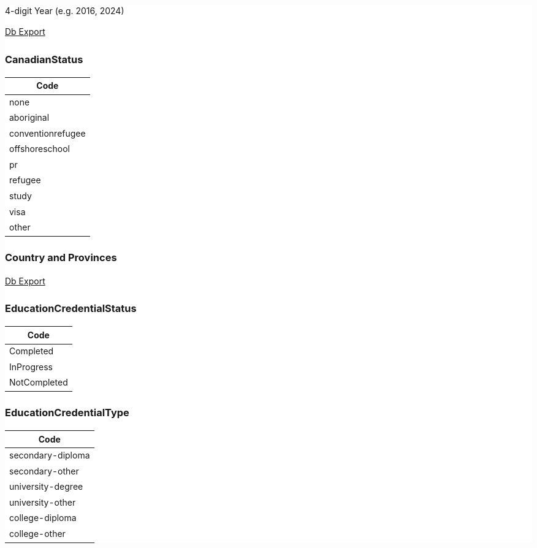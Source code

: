 4-digit Year (e.g. 2016, 2024)

[Db Export](lookups/ApplicationCycles.csv)

### CanadianStatus ###

| Code              |
| ----------------- |
| none              |
| aboriginal        |
| conventionrefugee |
| offshoreschool    |
| pr                |
| refugee           |
| study             |
| visa              |
| other             |

### Country and Provinces ###

[Db Export](lookups/CountryProvinceCodeMappings.csv)

### EducationCredentialStatus ###

| Code         |
| ------------ |
| Completed    |
| InProgress   |
| NotCompleted |

### EducationCredentialType ###

| Code              |
| ----------------- |
| secondary-diploma |
| secondary-other   |
| university-degree |
| university-other  |
| college-diploma   |
| college-other     |
